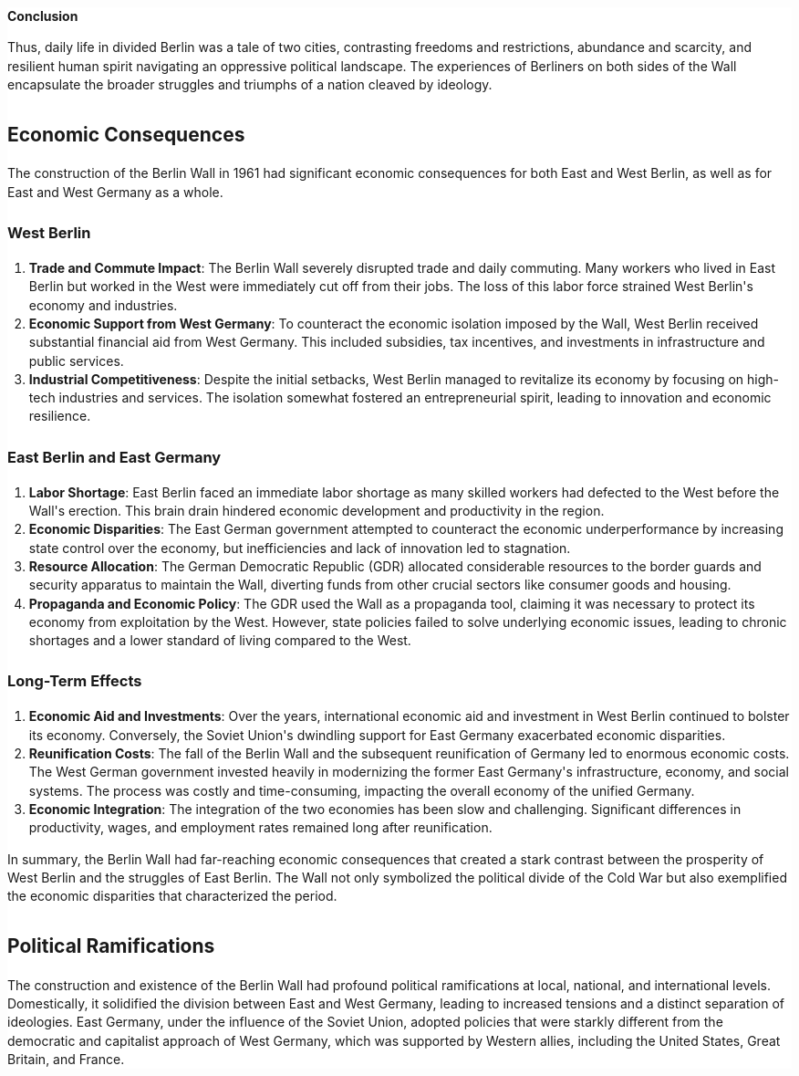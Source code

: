 **Conclusion**

Thus, daily life in divided Berlin was a tale of two cities, contrasting freedoms and restrictions, abundance and scarcity, and resilient human spirit navigating an oppressive political landscape. The experiences of Berliners on both sides of the Wall encapsulate the broader struggles and triumphs of a nation cleaved by ideology.
## Economic Consequences
The construction of the Berlin Wall in 1961 had significant economic consequences for both East and West Berlin, as well as for East and West Germany as a whole. 

### West Berlin
1. **Trade and Commute Impact**: The Berlin Wall severely disrupted trade and daily commuting. Many workers who lived in East Berlin but worked in the West were immediately cut off from their jobs. The loss of this labor force strained West Berlin's economy and industries.
2. **Economic Support from West Germany**: To counteract the economic isolation imposed by the Wall, West Berlin received substantial financial aid from West Germany. This included subsidies, tax incentives, and investments in infrastructure and public services.
3. **Industrial Competitiveness**: Despite the initial setbacks, West Berlin managed to revitalize its economy by focusing on high-tech industries and services. The isolation somewhat fostered an entrepreneurial spirit, leading to innovation and economic resilience.

### East Berlin and East Germany
1. **Labor Shortage**: East Berlin faced an immediate labor shortage as many skilled workers had defected to the West before the Wall's erection. This brain drain hindered economic development and productivity in the region.
2. **Economic Disparities**: The East German government attempted to counteract the economic underperformance by increasing state control over the economy, but inefficiencies and lack of innovation led to stagnation.
3. **Resource Allocation**: The German Democratic Republic (GDR) allocated considerable resources to the border guards and security apparatus to maintain the Wall, diverting funds from other crucial sectors like consumer goods and housing.
4. **Propaganda and Economic Policy**: The GDR used the Wall as a propaganda tool, claiming it was necessary to protect its economy from exploitation by the West. However, state policies failed to solve underlying economic issues, leading to chronic shortages and a lower standard of living compared to the West.

### Long-Term Effects
1. **Economic Aid and Investments**: Over the years, international economic aid and investment in West Berlin continued to bolster its economy. Conversely, the Soviet Union's dwindling support for East Germany exacerbated economic disparities.
2. **Reunification Costs**: The fall of the Berlin Wall and the subsequent reunification of Germany led to enormous economic costs. The West German government invested heavily in modernizing the former East Germany's infrastructure, economy, and social systems. The process was costly and time-consuming, impacting the overall economy of the unified Germany.
3. **Economic Integration**: The integration of the two economies has been slow and challenging. Significant differences in productivity, wages, and employment rates remained long after reunification.

In summary, the Berlin Wall had far-reaching economic consequences that created a stark contrast between the prosperity of West Berlin and the struggles of East Berlin. The Wall not only symbolized the political divide of the Cold War but also exemplified the economic disparities that characterized the period.
## Political Ramifications
The construction and existence of the Berlin Wall had profound political ramifications at local, national, and international levels. Domestically, it solidified the division between East and West Germany, leading to increased tensions and a distinct separation of ideologies. East Germany, under the influence of the Soviet Union, adopted policies that were starkly different from the democratic and capitalist approach of West Germany, which was supported by Western allies, including the United States, Great Britain, and France.
